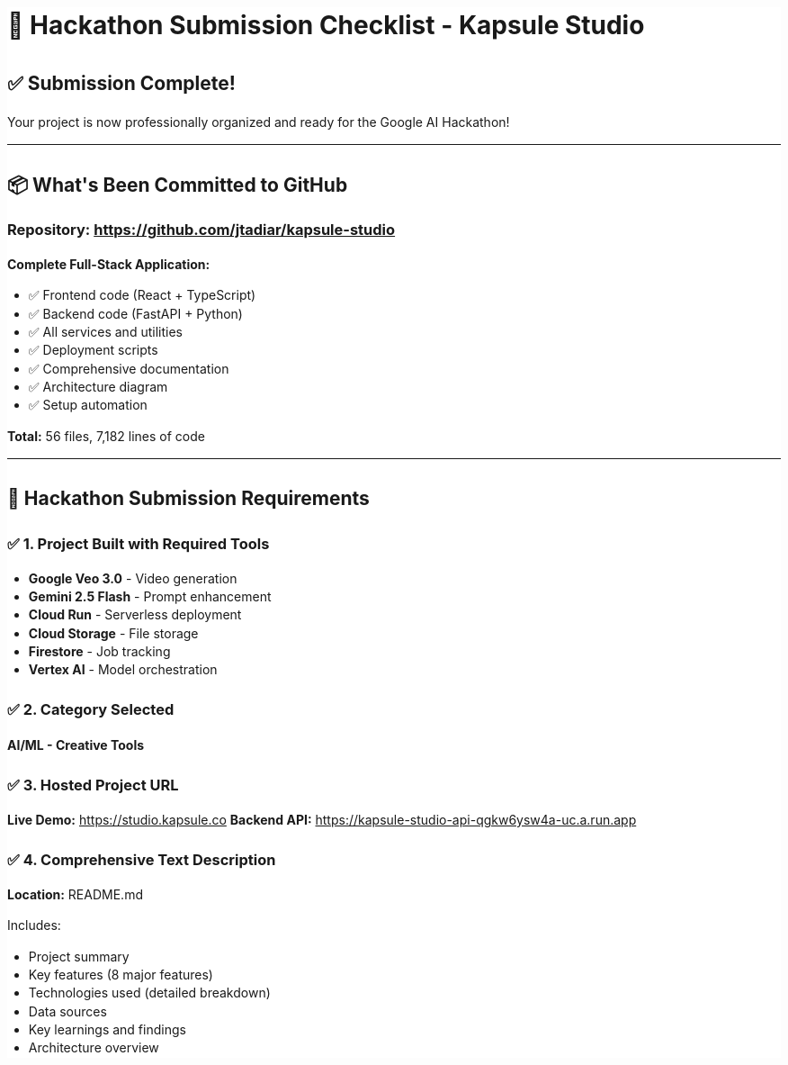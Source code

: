 # 🎉 Hackathon Submission Checklist - Kapsule Studio

## ✅ Submission Complete!

Your project is now professionally organized and ready for the Google AI Hackathon!

---

## 📦 What's Been Committed to GitHub

### Repository: https://github.com/jtadiar/kapsule-studio

**Complete Full-Stack Application:**
- ✅ Frontend code (React + TypeScript)
- ✅ Backend code (FastAPI + Python)
- ✅ All services and utilities
- ✅ Deployment scripts
- ✅ Comprehensive documentation
- ✅ Architecture diagram
- ✅ Setup automation

**Total:** 56 files, 7,182 lines of code

---

## 🎯 Hackathon Submission Requirements

### ✅ 1. Project Built with Required Tools
- **Google Veo 3.0** - Video generation
- **Gemini 2.5 Flash** - Prompt enhancement
- **Cloud Run** - Serverless deployment
- **Cloud Storage** - File storage
- **Firestore** - Job tracking
- **Vertex AI** - Model orchestration

### ✅ 2. Category Selected
**AI/ML - Creative Tools**

### ✅ 3. Hosted Project URL
**Live Demo:** https://studio.kapsule.co
**Backend API:** https://kapsule-studio-api-qgkw6ysw4a-uc.a.run.app

### ✅ 4. Comprehensive Text Description
**Location:** README.md

Includes:
- Project summary
- Key features (8 major features)
- Technologies used (detailed breakdown)
- Data sources
- Key learnings and findings
- Architecture overview
